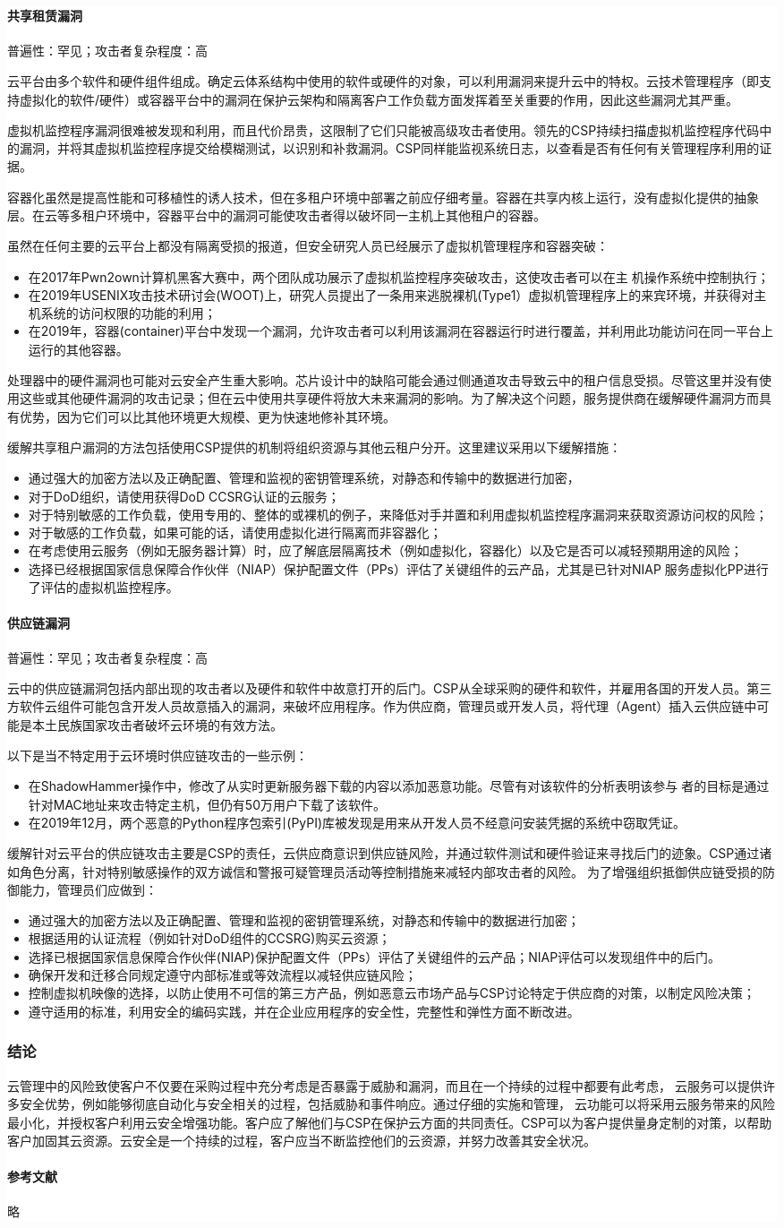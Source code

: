 #### 共享租赁漏洞

普遍性：罕见；攻击者复杂程度：高

云平台由多个软件和硬件组件组成。确定云体系结构中使用的软件或硬件的对象，可以利用漏洞来提升云中的特权。云技术管理程序（即支持虚拟化的软件/硬件）或容器平台中的漏洞在保护云架构和隔离客户工作负载方面发挥着至关重要的作用，因此这些漏洞尤其严重。

虚拟机监控程序漏洞很难被发现和利用，而且代价昂贵，这限制了它们只能被高级攻击者使用。领先的CSP持续扫描虚拟机监控程序代码中的漏洞，并将其虚拟机监控程序提交给模糊测试，以识别和补救漏洞。CSP同样能监视系统日志，以查看是否有任何有关管理程序利用的证据。

容器化虽然是提高性能和可移植性的诱人技术，但在多租户环境中部署之前应仔细考量。容器在共享内核上运行，没有虚拟化提供的抽象层。在云等多租户环境中，容器平台中的漏洞可能使攻击者得以破坏同一主机上其他租户的容器。

虽然在任何主要的云平台上都没有隔离受损的报道，但安全研究人员已经展示了虚拟机管理程序和容器突破：

* 在2017年Pwn2own计算机黑客大赛中，两个团队成功展示了虚拟机监控程序突破攻击，这使攻击者可以在主
  机操作系统中控制执行；
* 在2019年USENIX攻击技术研讨会(WOOT)上，研究人员提出了一条用来逃脱裸机(Type1）虚拟机管理程序上的来宾环境，并获得对主机系统的访问权限的功能的利用；
* 在2019年，容器(container)平台中发现一个漏洞，允许攻击者可以利用该漏洞在容器运行时进行覆盖，并利用此功能访问在同一平台上运行的其他容器。

处理器中的硬件漏洞也可能对云安全产生重大影响。芯片设计中的缺陷可能会通过侧通道攻击导致云中的租户信息受损。尽管这里并没有使用这些或其他硬件漏洞的攻击记录；但在云中使用共享硬件将放大未来漏洞的影响。为了解决这个问题，服务提供商在缓解硬件漏洞方而具有优势，因为它们可以比其他环境更大规模、更为快速地修补其环境。

缓解共享租户漏洞的方法包括使用CSP提供的机制将组织资源与其他云租户分开。这里建议采用以下缓解措施：

* 通过强大的加密方法以及正确配置、管理和监视的密钥管理系统，对静态和传输中的数据进行加密，
* 对于DoD组织，请使用获得DoD CCSRG认证的云服务；
* 对于特别敏感的工作负载，使用专用的、整体的或裸机的例子，来降低对手并置和利用虚拟机监控程序漏洞来获取资源访问权的风险；
* 对于敏感的工作负载，如果可能的话，请使用虚拟化进行隔离而非容器化；
* 在考虑使用云服务（例如无服务器计算）时，应了解底层隔离技术（例如虚拟化，容器化）以及它是否可以减轻预期用途的风险；
* 选择已经根据国家信息保障合作伙伴（NIAP）保护配置文件（PPs）评估了关键组件的云产品，尤其是已针对NIAP
  服务虚拟化PP进行了评估的虚拟机监控程序。

#### 供应链漏洞
普遍性：罕见；攻击者复杂程度：高

云中的供应链漏洞包括内部出现的攻击者以及硬件和软件中故意打开的后门。CSP从全球采购的硬件和软件，并雇用各国的开发人员。第三方软件云组件可能包含开发人员故意插入的漏洞，来破坏应用程序。作为供应商，管理员或开发人员，将代理（Agent）插入云供应链中可能是本土民族国家攻击者破坏云环境的有效方法。

以下是当不特定用于云环境时供应链攻击的一些示例：

* 在ShadowHammer操作中，修改了从实时更新服务器下载的内容以添加恶意功能。尽管有对该软件的分析表明该参与
  者的目标是通过针对MAC地址来攻击特定主机，但仍有50万用户下载了该软件。
* 在2019年12月，两个恶意的Python程序包索引(PyPI)库被发现是用来从开发人员不经意问安装凭据的系统中窃取凭证。

缓解针对云平台的供应链攻击主要是CSP的责任，云供应商意识到供应链风险，并通过软件测试和硬件验证来寻找后门的迹象。CSP通过诸如角色分离，针对特别敏感操作的双方诚信和警报可疑管理员活动等控制措施来减轻内部攻击者的风险。
为了增强组织抵御供应链受损的防御能力，管理员们应做到：

* 通过强大的加密方法以及正确配置、管理和监视的密钥管理系统，对静态和传输中的数据进行加密；
* 根据适用的认证流程（例如针对DoD组件的CCSRG)购买云资源；
* 选择已根据国家信息保障合作伙伴(NIAP)保护配置文件（PPs）评估了关键组件的云产品；NIAP评估可以发现组件中的后门。
* 确保开发和迁移合同规定遵守内部标准或等效流程以减轻供应链风险；
* 控制虚拟机映像的选择，以防止使用不可信的第三方产品，例如恶意云市场产品与CSP讨论特定于供应商的对策，以制定风险决策；
* 遵守适用的标准，利用安全的编码实践，并在企业应用程序的安全性，完整性和弹性方面不断改进。

### 结论

云管理中的风险致使客户不仅要在采购过程中充分考虑是否暴露于威胁和漏洞，而且在一个持续的过程中都要有此考虑，
云服务可以提供许多安全优势，例如能够彻底自动化与安全相关的过程，包括威胁和事件响应。通过仔细的实施和管理，
云功能可以将采用云服务带来的风险最小化，并授权客户利用云安全增强功能。客户应了解他们与CSP在保护云方面的共同责任。CSP可以为客户提供量身定制的对策，以帮助客户加固其云资源。云安全是一个持续的过程，客户应当不断监控他们的云资源，并努力改善其安全状况。

#### 参考文献

略
